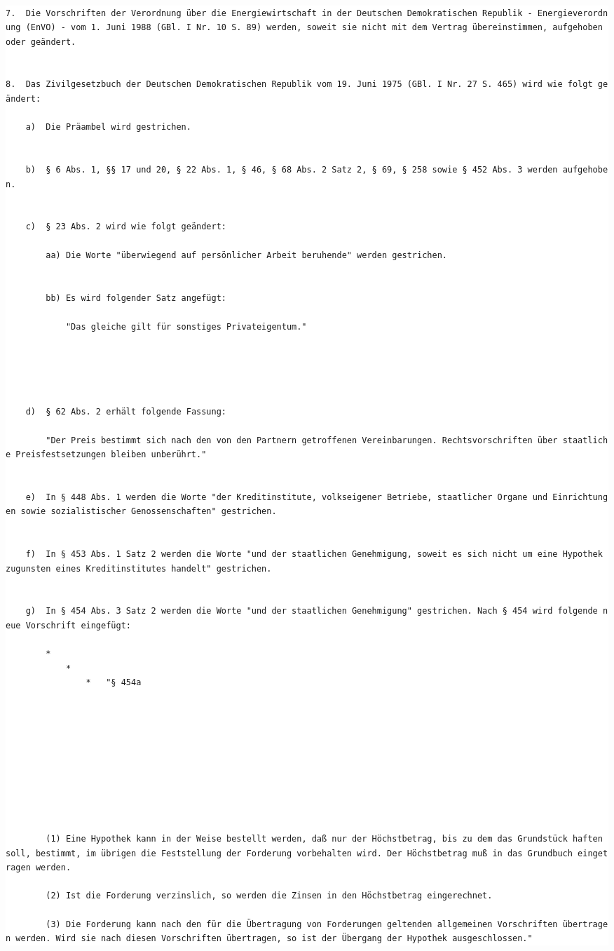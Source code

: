 
    7.  Die Vorschriften der Verordnung über die Energiewirtschaft in der Deutschen Demokratischen Republik - Energieverordnung (EnVO) - vom 1. Juni 1988 (GBl. I Nr. 10 S. 89) werden, soweit sie nicht mit dem Vertrag übereinstimmen, aufgehoben oder geändert.


    8.  Das Zivilgesetzbuch der Deutschen Demokratischen Republik vom 19. Juni 1975 (GBl. I Nr. 27 S. 465) wird wie folgt geändert:

        a)  Die Präambel wird gestrichen.


        b)  § 6 Abs. 1, §§ 17 und 20, § 22 Abs. 1, § 46, § 68 Abs. 2 Satz 2, § 69, § 258 sowie § 452 Abs. 3 werden aufgehoben.


        c)  § 23 Abs. 2 wird wie folgt geändert:

            aa) Die Worte "überwiegend auf persönlicher Arbeit beruhende" werden gestrichen.


            bb) Es wird folgender Satz angefügt:

                "Das gleiche gilt für sonstiges Privateigentum."





        d)  § 62 Abs. 2 erhält folgende Fassung:

            "Der Preis bestimmt sich nach den von den Partnern getroffenen Vereinbarungen. Rechtsvorschriften über staatliche Preisfestsetzungen bleiben unberührt."


        e)  In § 448 Abs. 1 werden die Worte "der Kreditinstitute, volkseigener Betriebe, staatlicher Organe und Einrichtungen sowie sozialistischer Genossenschaften" gestrichen.


        f)  In § 453 Abs. 1 Satz 2 werden die Worte "und der staatlichen Genehmigung, soweit es sich nicht um eine Hypothek zugunsten eines Kreditinstitutes handelt" gestrichen.


        g)  In § 454 Abs. 3 Satz 2 werden die Worte "und der staatlichen Genehmigung" gestrichen. Nach § 454 wird folgende neue Vorschrift eingefügt:

            *
                *
                    *   "§ 454a










            (1) Eine Hypothek kann in der Weise bestellt werden, daß nur der Höchstbetrag, bis zu dem das Grundstück haften soll, bestimmt, im übrigen die Feststellung der Forderung vorbehalten wird. Der Höchstbetrag muß in das Grundbuch eingetragen werden.

            (2) Ist die Forderung verzinslich, so werden die Zinsen in den Höchstbetrag eingerechnet.

            (3) Die Forderung kann nach den für die Übertragung von Forderungen geltenden allgemeinen Vorschriften übertragen werden. Wird sie nach diesen Vorschriften übertragen, so ist der Übergang der Hypothek ausgeschlossen."
